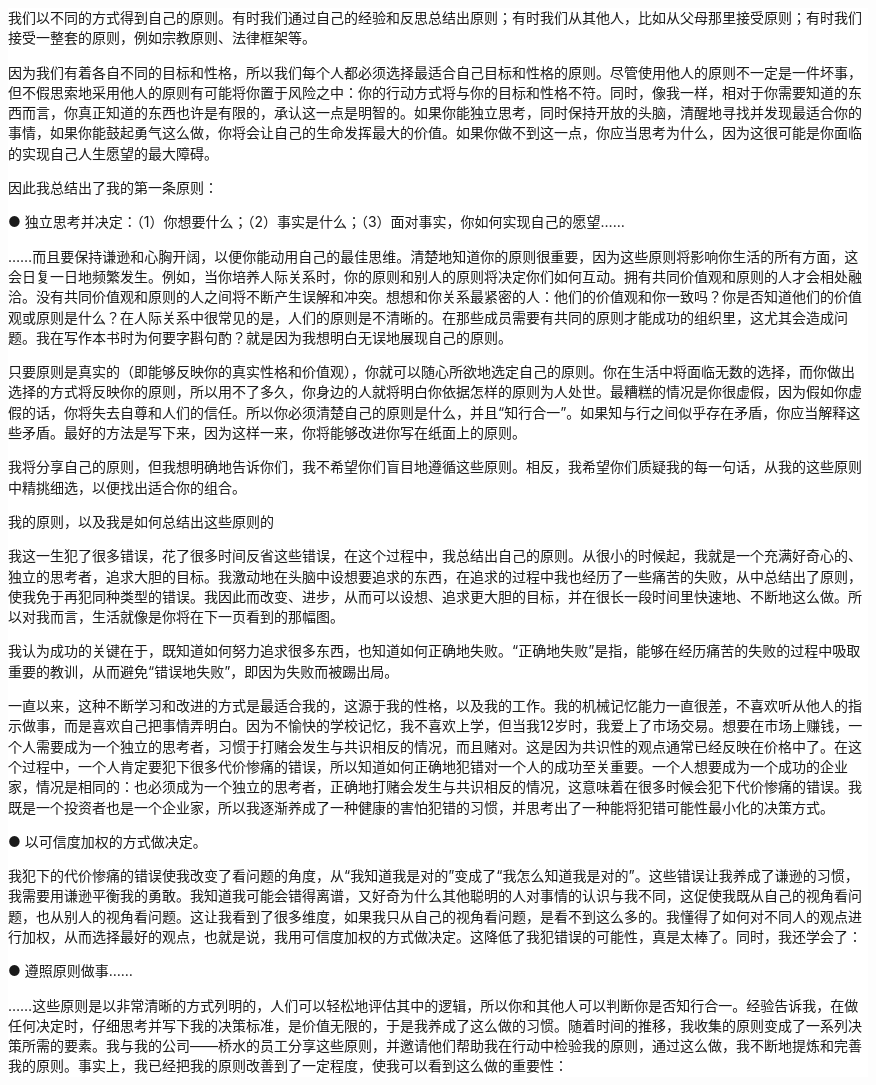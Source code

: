 
我们以不同的方式得到自己的原则。有时我们通过自己的经验和反思总结出原则；有时我们从其他人，比如从父母那里接受原则；有时我们接受一整套的原则，例如宗教原则、法律框架等。

因为我们有着各自不同的目标和性格，所以我们每个人都必须选择最适合自己目标和性格的原则。尽管使用他人的原则不一定是一件坏事，但不假思索地采用他人的原则有可能将你置于风险之中：你的行动方式将与你的目标和性格不符。同时，像我一样，相对于你需要知道的东西而言，你真正知道的东西也许是有限的，承认这一点是明智的。如果你能独立思考，同时保持开放的头脑，清醒地寻找并发现最适合你的事情，如果你能鼓起勇气这么做，你将会让自己的生命发挥最大的价值。如果你做不到这一点，你应当思考为什么，因为这很可能是你面临的实现自己人生愿望的最大障碍。

因此我总结出了我的第一条原则：





● 独立思考并决定：（1）你想要什么；（2）事实是什么；（3）面对事实，你如何实现自己的愿望……


……而且要保持谦逊和心胸开阔，以便你能动用自己的最佳思维。清楚地知道你的原则很重要，因为这些原则将影响你生活的所有方面，这会日复一日地频繁发生。例如，当你培养人际关系时，你的原则和别人的原则将决定你们如何互动。拥有共同价值观和原则的人才会相处融洽。没有共同价值观和原则的人之间将不断产生误解和冲突。想想和你关系最紧密的人：他们的价值观和你一致吗？你是否知道他们的价值观或原则是什么？在人际关系中很常见的是，人们的原则是不清晰的。在那些成员需要有共同的原则才能成功的组织里，这尤其会造成问题。我在写作本书时为何要字斟句酌？就是因为我想明白无误地展现自己的原则。

只要原则是真实的（即能够反映你的真实性格和价值观），你就可以随心所欲地选定自己的原则。你在生活中将面临无数的选择，而你做出选择的方式将反映你的原则，所以用不了多久，你身边的人就将明白你依据怎样的原则为人处世。最糟糕的情况是你很虚假，因为假如你虚假的话，你将失去自尊和人们的信任。所以你必须清楚自己的原则是什么，并且“知行合一”。如果知与行之间似乎存在矛盾，你应当解释这些矛盾。最好的方法是写下来，因为这样一来，你将能够改进你写在纸面上的原则。

我将分享自己的原则，但我想明确地告诉你们，我不希望你们盲目地遵循这些原则。相反，我希望你们质疑我的每一句话，从我的这些原则中精挑细选，以便找出适合你的组合。





我的原则，以及我是如何总结出这些原则的


我这一生犯了很多错误，花了很多时间反省这些错误，在这个过程中，我总结出自己的原则。从很小的时候起，我就是一个充满好奇心的、独立的思考者，追求大胆的目标。我激动地在头脑中设想要追求的东西，在追求的过程中我也经历了一些痛苦的失败，从中总结出了原则，使我免于再犯同种类型的错误。我因此而改变、进步，从而可以设想、追求更大胆的目标，并在很长一段时间里快速地、不断地这么做。所以对我而言，生活就像是你将在下一页看到的那幅图。

我认为成功的关键在于，既知道如何努力追求很多东西，也知道如何正确地失败。“正确地失败”是指，能够在经历痛苦的失败的过程中吸取重要的教训，从而避免“错误地失败”，即因为失败而被踢出局。





一直以来，这种不断学习和改进的方式是最适合我的，这源于我的性格，以及我的工作。我的机械记忆能力一直很差，不喜欢听从他人的指示做事，而是喜欢自己把事情弄明白。因为不愉快的学校记忆，我不喜欢上学，但当我12岁时，我爱上了市场交易。想要在市场上赚钱，一个人需要成为一个独立的思考者，习惯于打赌会发生与共识相反的情况，而且赌对。这是因为共识性的观点通常已经反映在价格中了。在这个过程中，一个人肯定要犯下很多代价惨痛的错误，所以知道如何正确地犯错对一个人的成功至关重要。一个人想要成为一个成功的企业家，情况是相同的：也必须成为一个独立的思考者，正确地打赌会发生与共识相反的情况，这意味着在很多时候会犯下代价惨痛的错误。我既是一个投资者也是一个企业家，所以我逐渐养成了一种健康的害怕犯错的习惯，并思考出了一种能将犯错可能性最小化的决策方式。





● 以可信度加权的方式做决定。


我犯下的代价惨痛的错误使我改变了看问题的角度，从“我知道我是对的”变成了“我怎么知道我是对的”。这些错误让我养成了谦逊的习惯，我需要用谦逊平衡我的勇敢。我知道我可能会错得离谱，又好奇为什么其他聪明的人对事情的认识与我不同，这促使我既从自己的视角看问题，也从别人的视角看问题。这让我看到了很多维度，如果我只从自己的视角看问题，是看不到这么多的。我懂得了如何对不同人的观点进行加权，从而选择最好的观点，也就是说，我用可信度加权的方式做决定。这降低了我犯错误的可能性，真是太棒了。同时，我还学会了：





● 遵照原则做事……


……这些原则是以非常清晰的方式列明的，人们可以轻松地评估其中的逻辑，所以你和其他人可以判断你是否知行合一。经验告诉我，在做任何决定时，仔细思考并写下我的决策标准，是价值无限的，于是我养成了这么做的习惯。随着时间的推移，我收集的原则变成了一系列决策所需的要素。我与我的公司——桥水的员工分享这些原则，并邀请他们帮助我在行动中检验我的原则，通过这么做，我不断地提炼和完善我的原则。事实上，我已经把我的原则改善到了一定程度，使我可以看到这么做的重要性：
